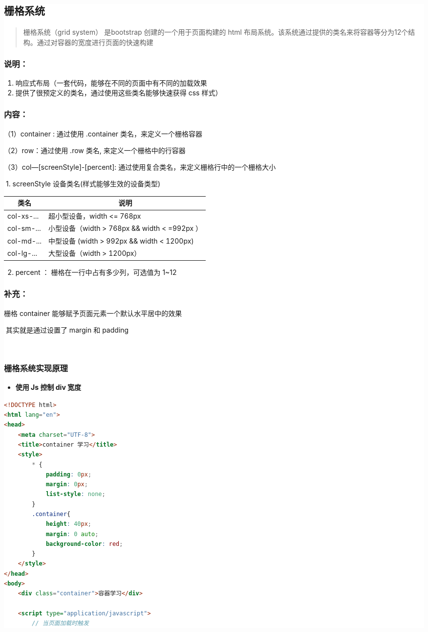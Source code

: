 ## 栅格系统 ##

> 栅格系统（grid system） 是bootstrap 创建的一个用于页面构建的 html 布局系统。该系统通过提供的类名来将容器等分为12个结构。通过对容器的宽度进行页面的快速构建

### 说明： ###

1. 响应式布局（一套代码，能够在不同的页面中有不同的加载效果
2. 提供了很预定义的类名，通过使用这些类名能够快速获得 css 样式）

### 内容： ###

（1）container : 通过使用 .container 类名，来定义一个栅格容器

（2）row：通过使用  .row 类名, 来定义一个栅格中的行容器

（3）col—[screenStyle]-[percent]: 通过使用复合类名，来定义栅格行中的一个栅格大小

​		1. screenStyle 设备类名(样式能够生效的设备类型)

| 类名       | 说明                                         |
| ---------- | -------------------------------------------- |
| col-xs-... | 超小型设备，width <= 768px                   |
| col-sm-... | 小型设备（width > 768px && width < =992px ） |
| col-md-... | 中型设备 (width > 992px && width < 1200px)   |
| col-lg-... | 大型设备（width > 1200px）                   |

   2. percent ： 栅格在一行中占有多少列，可选值为 1~12

### 补充： ###

   栅格 container 能够赋予页面元素一个默认水平居中的效果

​	其实就是通过设置了 margin 和 padding



​         

### 栅格系统实现原理 ###

- **使用 Js 控制 div 宽度**

```html
<!DOCTYPE html>
<html lang="en">
<head>
    <meta charset="UTF-8">
    <title>container 学习</title>
    <style>
        * {
            padding: 0px;
            margin: 0px;
            list-style: none;
        }
        .container{
            height: 40px;
            margin: 0 auto;
            background-color: red;
        }
    </style>
</head>
<body>
    <div class="container">容器学习</div>

    <script type="application/javascript">
        // 当页面加载时触发
```
